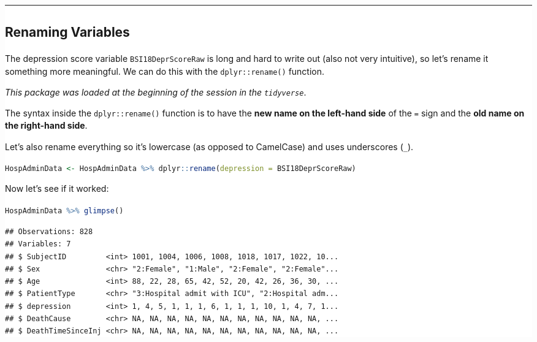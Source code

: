 
-----

## Renaming Variables

The depression score variable `BSI18DeprScoreRaw` is long and hard to
write out (also not very intuitive), so let’s rename it something more
meaningful. We can do this with the `dplyr::rename()` function.

*This package was loaded at the beginning of the session in the
`tidyverse`*.

The syntax inside the `dplyr::rename()` function is to have the **new
name on the left-hand side** of the `=` sign and the **old name on the
right-hand side**.

Let’s also rename everything so it’s lowercase (as opposed to CamelCase)
and uses underscores
(`_`).

``` r
HospAdminData <- HospAdminData %>% dplyr::rename(depression = BSI18DeprScoreRaw)
```

Now let’s see if it worked:

``` r
HospAdminData %>% glimpse()
```

    ## Observations: 828
    ## Variables: 7
    ## $ SubjectID         <int> 1001, 1004, 1006, 1008, 1018, 1017, 1022, 10...
    ## $ Sex               <chr> "2:Female", "1:Male", "2:Female", "2:Female"...
    ## $ Age               <int> 88, 22, 28, 65, 42, 52, 20, 42, 26, 36, 30, ...
    ## $ PatientType       <chr> "3:Hospital admit with ICU", "2:Hospital adm...
    ## $ depression        <int> 1, 4, 5, 1, 1, 1, 6, 1, 1, 1, 10, 1, 4, 7, 1...
    ## $ DeathCause        <chr> NA, NA, NA, NA, NA, NA, NA, NA, NA, NA, NA, ...
    ## $ DeathTimeSinceInj <chr> NA, NA, NA, NA, NA, NA, NA, NA, NA, NA, NA, ...
